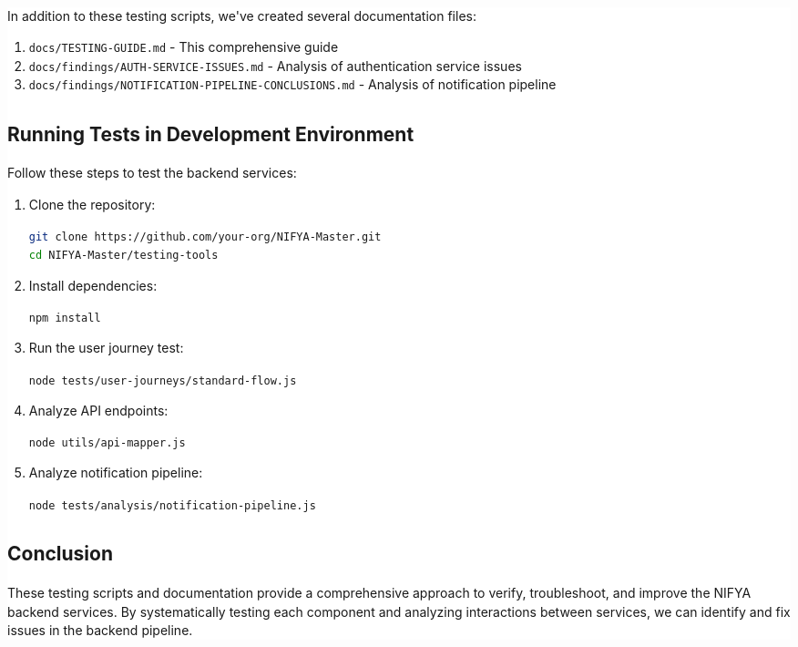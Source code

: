In addition to these testing scripts, we've created several documentation files:

1. `docs/TESTING-GUIDE.md` - This comprehensive guide
2. `docs/findings/AUTH-SERVICE-ISSUES.md` - Analysis of authentication service issues
3. `docs/findings/NOTIFICATION-PIPELINE-CONCLUSIONS.md` - Analysis of notification pipeline

## Running Tests in Development Environment

Follow these steps to test the backend services:

1. Clone the repository:
   ```bash
   git clone https://github.com/your-org/NIFYA-Master.git
   cd NIFYA-Master/testing-tools
   ```

2. Install dependencies:
   ```bash
   npm install
   ```

3. Run the user journey test:
   ```bash
   node tests/user-journeys/standard-flow.js
   ```

4. Analyze API endpoints:
   ```bash
   node utils/api-mapper.js
   ```

5. Analyze notification pipeline:
   ```bash
   node tests/analysis/notification-pipeline.js
   ```

## Conclusion

These testing scripts and documentation provide a comprehensive approach to verify, troubleshoot, and improve the NIFYA backend services. By systematically testing each component and analyzing interactions between services, we can identify and fix issues in the backend pipeline.